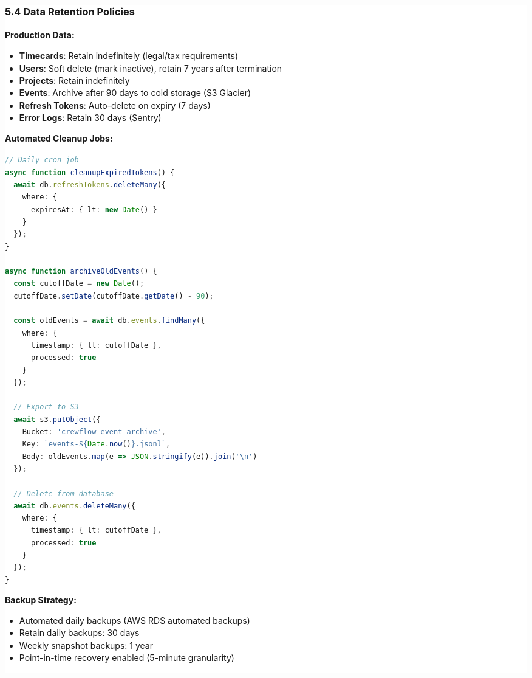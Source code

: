 ### 5.4 Data Retention Policies

**Production Data:**
- **Timecards**: Retain indefinitely (legal/tax requirements)
- **Users**: Soft delete (mark inactive), retain 7 years after termination
- **Projects**: Retain indefinitely
- **Events**: Archive after 90 days to cold storage (S3 Glacier)
- **Refresh Tokens**: Auto-delete on expiry (7 days)
- **Error Logs**: Retain 30 days (Sentry)

**Automated Cleanup Jobs:**
```typescript
// Daily cron job
async function cleanupExpiredTokens() {
  await db.refreshTokens.deleteMany({
    where: {
      expiresAt: { lt: new Date() }
    }
  });
}

async function archiveOldEvents() {
  const cutoffDate = new Date();
  cutoffDate.setDate(cutoffDate.getDate() - 90);

  const oldEvents = await db.events.findMany({
    where: {
      timestamp: { lt: cutoffDate },
      processed: true
    }
  });

  // Export to S3
  await s3.putObject({
    Bucket: 'crewflow-event-archive',
    Key: `events-${Date.now()}.jsonl`,
    Body: oldEvents.map(e => JSON.stringify(e)).join('\n')
  });

  // Delete from database
  await db.events.deleteMany({
    where: {
      timestamp: { lt: cutoffDate },
      processed: true
    }
  });
}
```

**Backup Strategy:**
- Automated daily backups (AWS RDS automated backups)
- Retain daily backups: 30 days
- Weekly snapshot backups: 1 year
- Point-in-time recovery enabled (5-minute granularity)

---